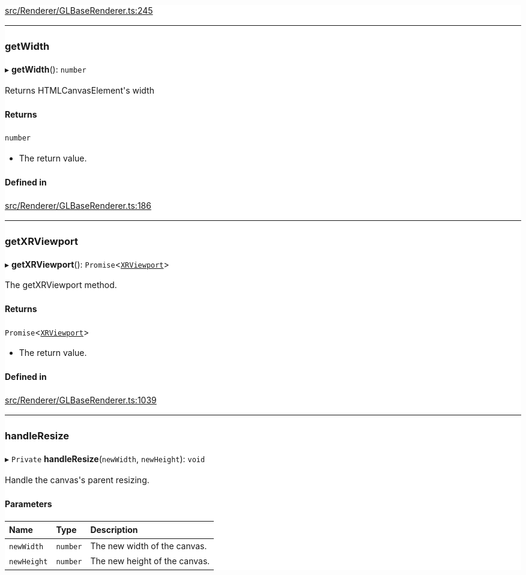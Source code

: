 [src/Renderer/GLBaseRenderer.ts:245](https://github.com/ZeaInc/zea-engine/blob/375d47e4b/src/Renderer/GLBaseRenderer.ts#L245)

___

### getWidth

▸ **getWidth**(): `number`

Returns HTMLCanvasElement's width

#### Returns

`number`

- The return value.

#### Defined in

[src/Renderer/GLBaseRenderer.ts:186](https://github.com/ZeaInc/zea-engine/blob/375d47e4b/src/Renderer/GLBaseRenderer.ts#L186)

___

### getXRViewport

▸ **getXRViewport**(): `Promise`<[`XRViewport`](VR/Renderer_VR_XRViewport.XRViewport)\>

The getXRViewport method.

#### Returns

`Promise`<[`XRViewport`](VR/Renderer_VR_XRViewport.XRViewport)\>

- The return value.

#### Defined in

[src/Renderer/GLBaseRenderer.ts:1039](https://github.com/ZeaInc/zea-engine/blob/375d47e4b/src/Renderer/GLBaseRenderer.ts#L1039)

___

### handleResize

▸ `Private` **handleResize**(`newWidth`, `newHeight`): `void`

Handle the canvas's parent resizing.

#### Parameters

| Name | Type | Description |
| :------ | :------ | :------ |
| `newWidth` | `number` | The new width of the canvas. |
| `newHeight` | `number` | The new height of the canvas. |
